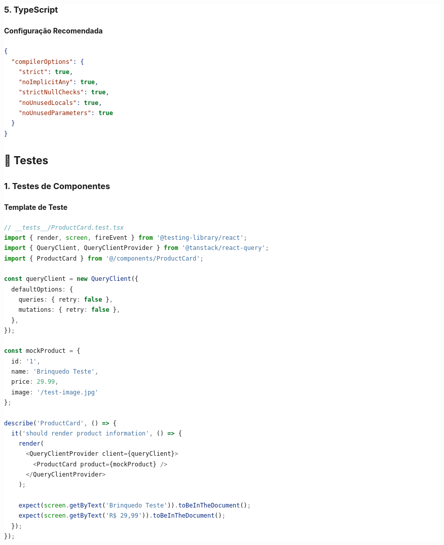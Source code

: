 ### 5. TypeScript

#### Configuração Recomendada
```json
{
  "compilerOptions": {
    "strict": true,
    "noImplicitAny": true,
    "strictNullChecks": true,
    "noUnusedLocals": true,
    "noUnusedParameters": true
  }
}
```

## 🧪 Testes

### 1. Testes de Componentes

#### Template de Teste
```typescript
// __tests__/ProductCard.test.tsx
import { render, screen, fireEvent } from '@testing-library/react';
import { QueryClient, QueryClientProvider } from '@tanstack/react-query';
import { ProductCard } from '@/components/ProductCard';

const queryClient = new QueryClient({
  defaultOptions: {
    queries: { retry: false },
    mutations: { retry: false },
  },
});

const mockProduct = {
  id: '1',
  name: 'Brinquedo Teste',
  price: 29.99,
  image: '/test-image.jpg'
};

describe('ProductCard', () => {
  it('should render product information', () => {
    render(
      <QueryClientProvider client={queryClient}>
        <ProductCard product={mockProduct} />
      </QueryClientProvider>
    );
    
    expect(screen.getByText('Brinquedo Teste')).toBeInTheDocument();
    expect(screen.getByText('R$ 29,99')).toBeInTheDocument();
  });
});
```
